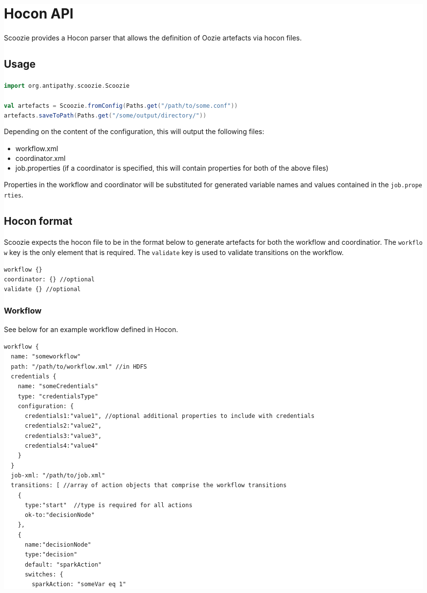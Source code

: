 # Hocon API

Scoozie provides a Hocon parser that allows the definition of Oozie artefacts via hocon files.

## Usage

```scala
import org.antipathy.scoozie.Scoozie

val artefacts = Scoozie.fromConfig(Paths.get("/path/to/some.conf"))
artefacts.saveToPath(Paths.get("/some/output/directory/"))
```

Depending on the content of the configuration, this will output the following files:

* workflow.xml
* coordinator.xml
* job.properties (if a coordinator is specified, this will contain properties for both of the above files)

Properties in the workflow and coordinator will be substituted for generated variable names and values contained in the `job.properties`. 

## Hocon format

Scoozie expects the hocon file to be in the format below to generate artefacts for both the workflow and coordinatior.
The `workflow` key is the only element that is required. The `validate` key is used to validate transitions on the workflow.
```hocon
workflow {}
coordinator: {} //optional
validate {} //optional
```

### Workflow

See below for an example workflow defined in Hocon.

```hocon
workflow {
  name: "someworkflow"
  path: "/path/to/workflow.xml" //in HDFS
  credentials {
    name: "someCredentials"
    type: "credentialsType"
    configuration: {
      credentials1:"value1", //optional additional properties to include with credentials
      credentials2:"value2",
      credentials3:"value3",
      credentials4:"value4"
    }
  }
  job-xml: "/path/to/job.xml"
  transitions: [ //array of action objects that comprise the workflow transitions
    {
      type:"start"  //type is required for all actions
      ok-to:"decisionNode"
    },
    {
      name:"decisionNode"
      type:"decision"
      default: "sparkAction"
      switches: {
        sparkAction: "someVar eq 1"
```
